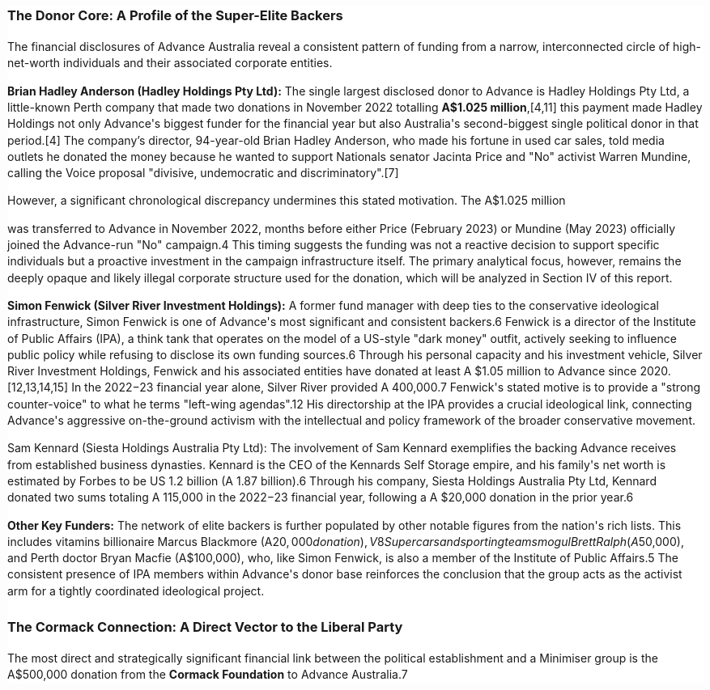### **The Donor Core: A Profile of the Super-Elite Backers**

The financial disclosures of Advance Australia reveal a consistent pattern of funding from a narrow, interconnected circle of high-net-worth individuals and their associated corporate entities.

**Brian Hadley Anderson (Hadley Holdings Pty Ltd):** The single largest disclosed donor to Advance is Hadley Holdings Pty Ltd, a little-known Perth company that made two donations in November 2022 totalling **A$1.025 million**,\[4,11\] this payment made Hadley Holdings not only Advance's biggest funder for the financial year but also Australia's second-biggest single political donor in that period.\[4\] The company’s director, 94-year-old Brian Hadley Anderson, who made his fortune in used car sales, told media outlets he donated the money because he wanted to support Nationals senator Jacinta Price and "No" activist Warren Mundine, calling the Voice proposal "divisive, undemocratic and discriminatory".\[7\]

However, a significant chronological discrepancy undermines this stated motivation. The A$1.025 million

was transferred to Advance in November 2022, months before either Price (February 2023\) or Mundine (May 2023\) officially joined the Advance-run "No" campaign.4 This timing suggests the funding was not a reactive decision to support specific individuals but a proactive investment in the campaign infrastructure itself. The primary analytical focus, however, remains the deeply opaque and likely illegal corporate structure used for the donation, which will be analyzed in Section IV of this report.

**Simon Fenwick (Silver River Investment Holdings):** A former fund manager with deep ties to the conservative ideological infrastructure, Simon Fenwick is one of Advance's most significant and consistent backers.6 Fenwick is a director of the Institute of Public Affairs (IPA), a think tank that operates on the model of a US-style "dark money" outfit, actively seeking to influence public policy while refusing to disclose its own funding sources.6 Through his personal capacity and his investment vehicle, Silver River Investment Holdings, Fenwick and his associated entities have donated at least A $1.05 million to Advance since 2020.\[12,13,14,15\] In the 2022−23 financial year alone, Silver River provided A 400,000.7 Fenwick's stated motive is to provide a "strong counter-voice" to what he terms "left-wing agendas".12 His directorship at the IPA provides a crucial ideological link, connecting Advance's aggressive on-the-ground activism with the intellectual and policy framework of the broader conservative movement.

Sam Kennard (Siesta Holdings Australia Pty Ltd): The involvement of Sam Kennard exemplifies the backing Advance receives from established business dynasties. Kennard is the CEO of the Kennards Self Storage empire, and his family's net worth is estimated by Forbes to be US 1.2 billion (A 1.87 billion).6 Through his company, Siesta Holdings Australia Pty Ltd, Kennard donated two sums totaling A 115,000 in the 2022−23 financial year, following a A $20,000 donation in the prior year.6

**Other Key Funders:** The network of elite backers is further populated by other notable figures from the nation's rich lists. This includes vitamins billionaire Marcus Blackmore (A$20,000donation),V8 Supercars and sporting teams mogul Brett Ralph(A$50,000), and Perth doctor Bryan Macfie (A$100,000), who, like Simon Fenwick, is also a member of the Institute of Public Affairs.5 The consistent presence of IPA members within Advance's donor base reinforces the conclusion that the group acts as the activist arm for a tightly coordinated ideological project.

### **The Cormack Connection: A Direct Vector to the Liberal Party**

The most direct and strategically significant financial link between the political establishment and a Minimiser group is the A$500,000 donation from the **Cormack Foundation** to Advance Australia.7
